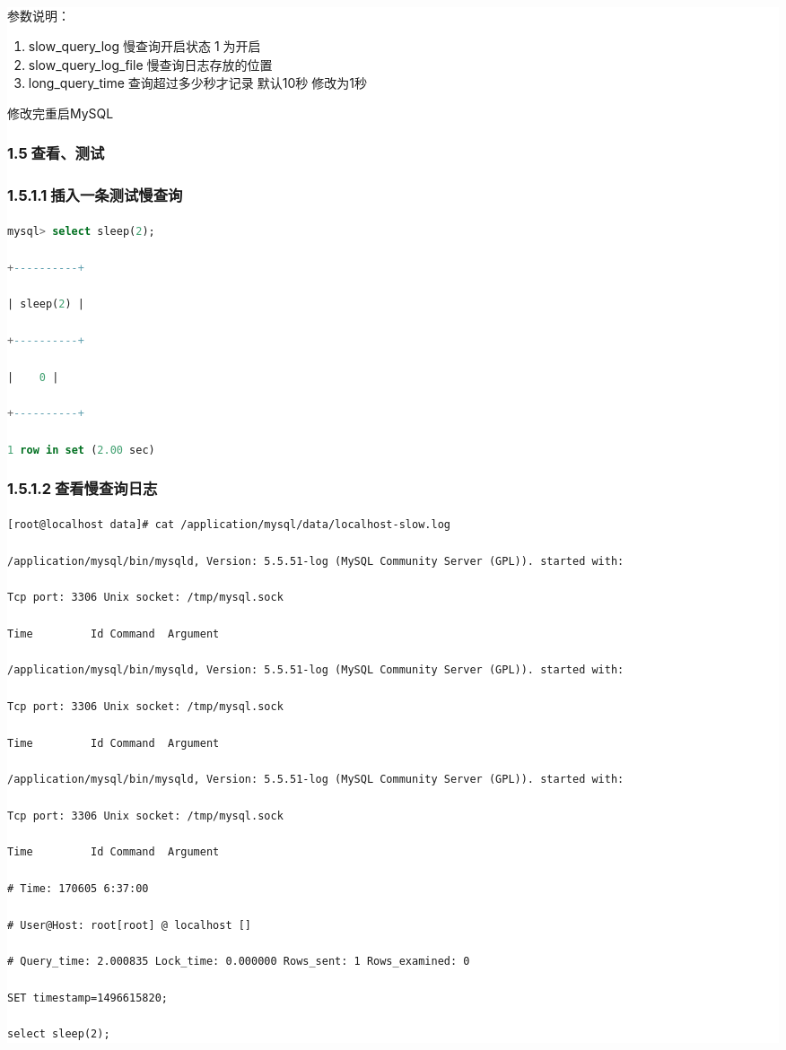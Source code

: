 参数说明：

1. slow_query_log 慢查询开启状态 1 为开启
2. slow_query_log_file 慢查询日志存放的位置
3. long_query_time 查询超过多少秒才记录  默认10秒 修改为1秒

修改完重启MySQL

### 1.5 查看、测试

### 1.5.1.1 插入一条测试慢查询

```sql
mysql> select sleep(2);
 
+----------+
 
| sleep(2) |
 
+----------+
 
|    0 |
 
+----------+
 
1 row in set (2.00 sec)
```

### 1.5.1.2 查看慢查询日志

``` shell
[root@localhost data]# cat /application/mysql/data/localhost-slow.log

/application/mysql/bin/mysqld, Version: 5.5.51-log (MySQL Community Server (GPL)). started with:

Tcp port: 3306 Unix socket: /tmp/mysql.sock

Time         Id Command  Argument

/application/mysql/bin/mysqld, Version: 5.5.51-log (MySQL Community Server (GPL)). started with:

Tcp port: 3306 Unix socket: /tmp/mysql.sock

Time         Id Command  Argument

/application/mysql/bin/mysqld, Version: 5.5.51-log (MySQL Community Server (GPL)). started with:

Tcp port: 3306 Unix socket: /tmp/mysql.sock

Time         Id Command  Argument

# Time: 170605 6:37:00

# User@Host: root[root] @ localhost []

# Query_time: 2.000835 Lock_time: 0.000000 Rows_sent: 1 Rows_examined: 0

SET timestamp=1496615820;

select sleep(2);
```
